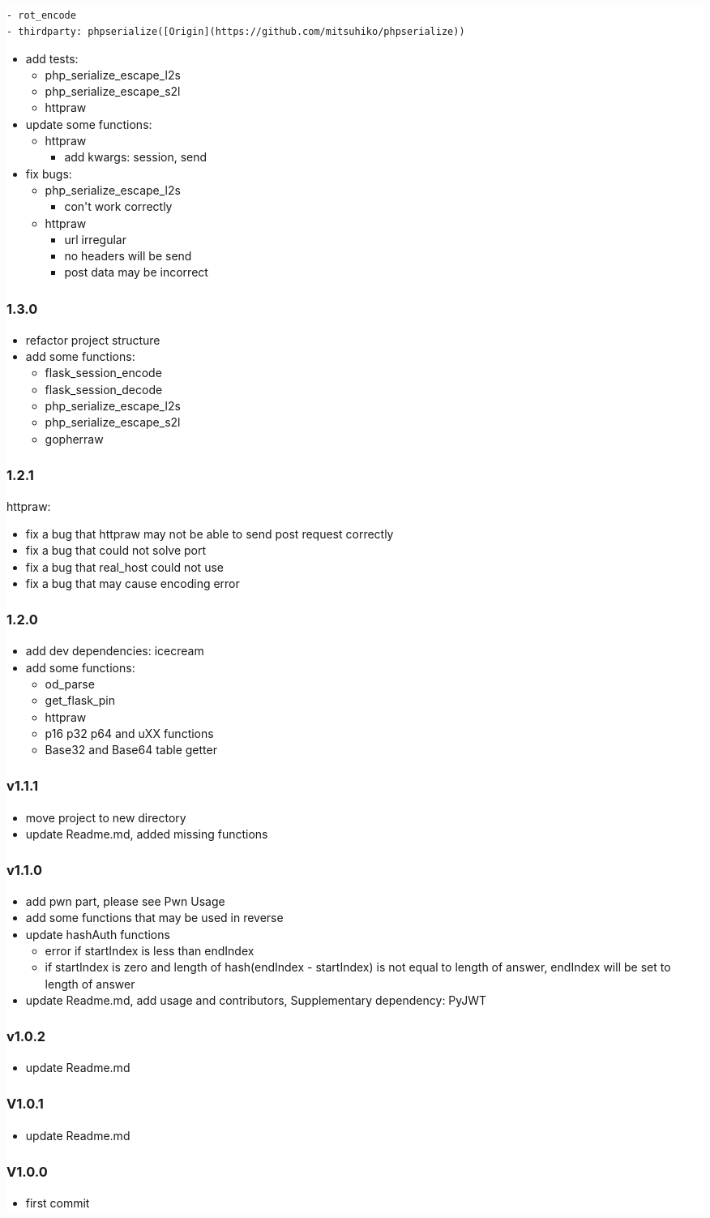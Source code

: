     - rot_encode
    - thirdparty: phpserialize([Origin](https://github.com/mitsuhiko/phpserialize))
- add tests:
    - php_serialize_escape_l2s
    - php_serialize_escape_s2l
    - httpraw
- update some functions:
    - httpraw
        - add kwargs: session, send
- fix bugs:
    - php_serialize_escape_l2s
        - con't work correctly
    - httpraw
        - url irregular
        - no headers will be send
        - post data may be incorrect

### 1.3.0
- refactor project structure
- add some functions:
    - flask_session_encode
    - flask_session_decode
    - php_serialize_escape_l2s
    - php_serialize_escape_s2l
    - gopherraw
### 1.2.1
httpraw:
   - fix a bug that httpraw may not be able to send post request correctly
   - fix a bug that could not solve port
   - fix a bug that real_host could not use
   - fix a bug that may cause encoding error
### 1.2.0
- add dev dependencies: icecream
- add some functions:
    - od_parse
    - get_flask_pin
    - httpraw
    - p16 p32 p64 and uXX functions
    - Base32 and Base64 table getter
### v1.1.1
- move project to new directory
- update Readme.md, added missing functions
### v1.1.0
- add pwn part, please see Pwn Usage
- add some functions that may be used in reverse
- update hashAuth functions
  - error if startIndex is less than endIndex
  - if startIndex is zero and length of hash(endIndex - startIndex) is not equal to length of answer, endIndex will be set to length of answer
- update Readme.md, add usage and contributors, Supplementary dependency: PyJWT
### v1.0.2
- update Readme.md
### V1.0.1
- update Readme.md
### V1.0.0
- first commit
